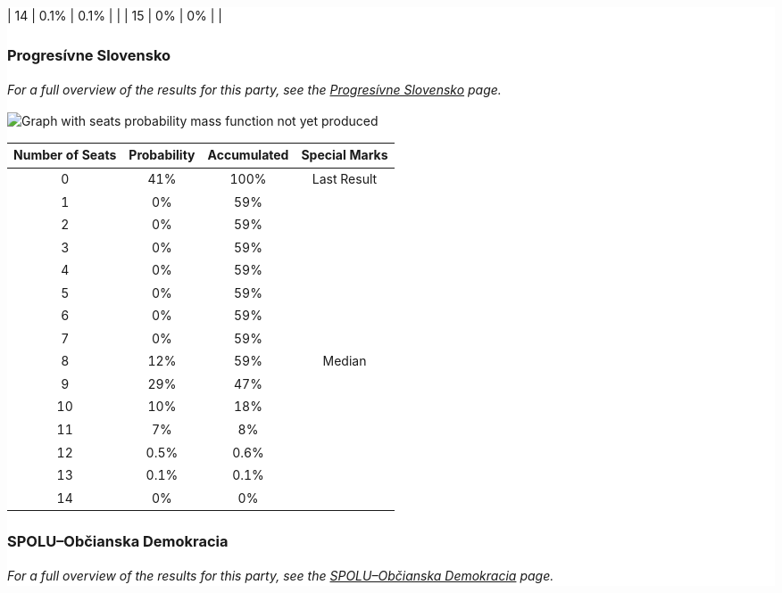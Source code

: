 | 14 | 0.1% | 0.1% |  |
| 15 | 0% | 0% |  |

### Progresívne Slovensko

*For a full overview of the results for this party, see the [Progresívne Slovensko](party-progresívneslovensko.html) page.*

![Graph with seats probability mass function not yet produced](2018-11-28-AKO-seats-pmf-progresívneslovensko.png "Seats Probability Mass Function")

| Number of Seats | Probability | Accumulated | Special Marks |
|:---------------:|:-----------:|:-----------:|:-------------:|
| 0 | 41% | 100% | Last Result |
| 1 | 0% | 59% |  |
| 2 | 0% | 59% |  |
| 3 | 0% | 59% |  |
| 4 | 0% | 59% |  |
| 5 | 0% | 59% |  |
| 6 | 0% | 59% |  |
| 7 | 0% | 59% |  |
| 8 | 12% | 59% | Median |
| 9 | 29% | 47% |  |
| 10 | 10% | 18% |  |
| 11 | 7% | 8% |  |
| 12 | 0.5% | 0.6% |  |
| 13 | 0.1% | 0.1% |  |
| 14 | 0% | 0% |  |

### SPOLU–Občianska Demokracia

*For a full overview of the results for this party, see the [SPOLU–Občianska Demokracia](party-spolu–občianskademokracia.html) page.*
